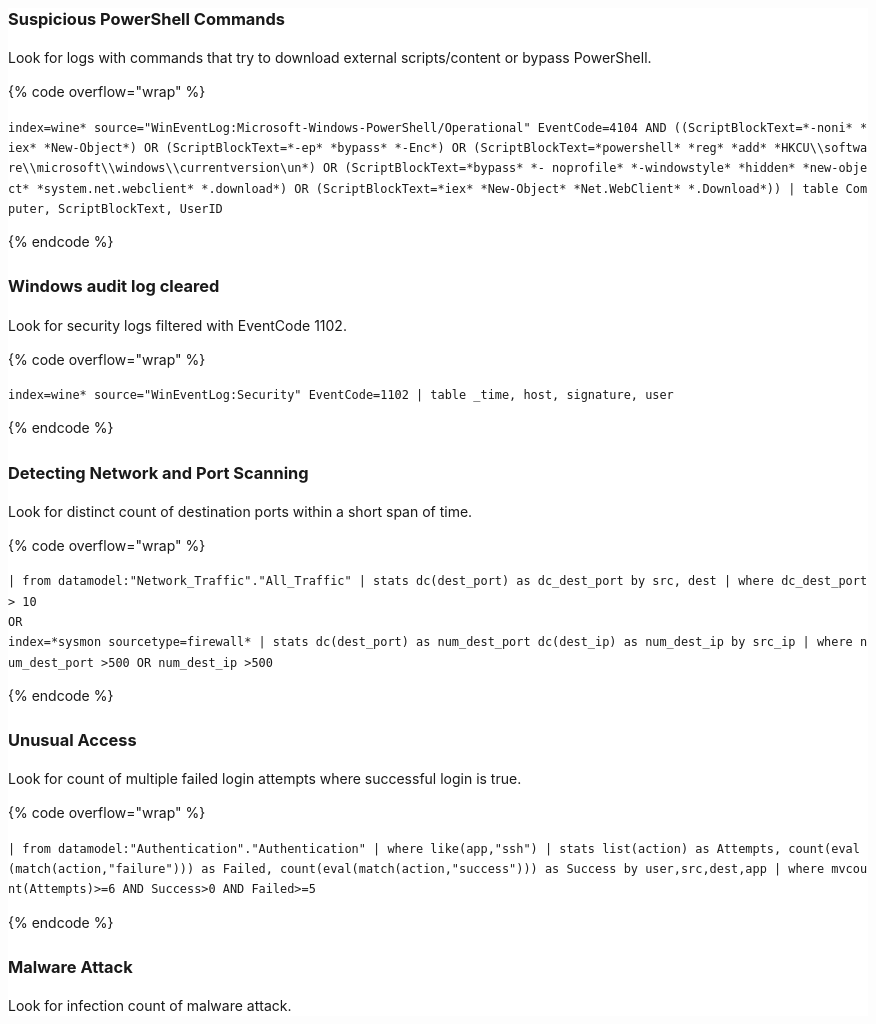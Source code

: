 ### **Suspicious PowerShell Commands**

Look for logs with commands that try to download external scripts/content or bypass PowerShell.

{% code overflow="wrap" %}
```splunk-spl
index=wine* source="WinEventLog:Microsoft-Windows-PowerShell/Operational" EventCode=4104 AND ((ScriptBlockText=*-noni* *iex* *New-Object*) OR (ScriptBlockText=*-ep* *bypass* *-Enc*) OR (ScriptBlockText=*powershell* *reg* *add* *HKCU\\software\\microsoft\\windows\\currentversion\un*) OR (ScriptBlockText=*bypass* *- noprofile* *-windowstyle* *hidden* *new-object* *system.net.webclient* *.download*) OR (ScriptBlockText=*iex* *New-Object* *Net.WebClient* *.Download*)) | table Computer, ScriptBlockText, UserID
```
{% endcode %}

### **Windows audit log cleared**

Look for security logs filtered with EventCode 1102.

{% code overflow="wrap" %}
```splunk-spl
index=wine* source="WinEventLog:Security" EventCode=1102 | table _time, host, signature, user
```
{% endcode %}

### **Detecting Network and Port Scanning**

Look for distinct count of destination ports within a short span of time.

{% code overflow="wrap" %}
```splunk-spl
| from datamodel:"Network_Traffic"."All_Traffic" | stats dc(dest_port) as dc_dest_port by src, dest | where dc_dest_port > 10
OR
index=*sysmon sourcetype=firewall* | stats dc(dest_port) as num_dest_port dc(dest_ip) as num_dest_ip by src_ip | where num_dest_port >500 OR num_dest_ip >500
```
{% endcode %}

### **Unusual Access**

Look for count of multiple failed login attempts where successful login is true.

{% code overflow="wrap" %}
```splunk-spl
| from datamodel:"Authentication"."Authentication" | where like(app,"ssh") | stats list(action) as Attempts, count(eval(match(action,"failure"))) as Failed, count(eval(match(action,"success"))) as Success by user,src,dest,app | where mvcount(Attempts)>=6 AND Success>0 AND Failed>=5
```
{% endcode %}

### **Malware Attack**

Look for infection count of malware attack.
